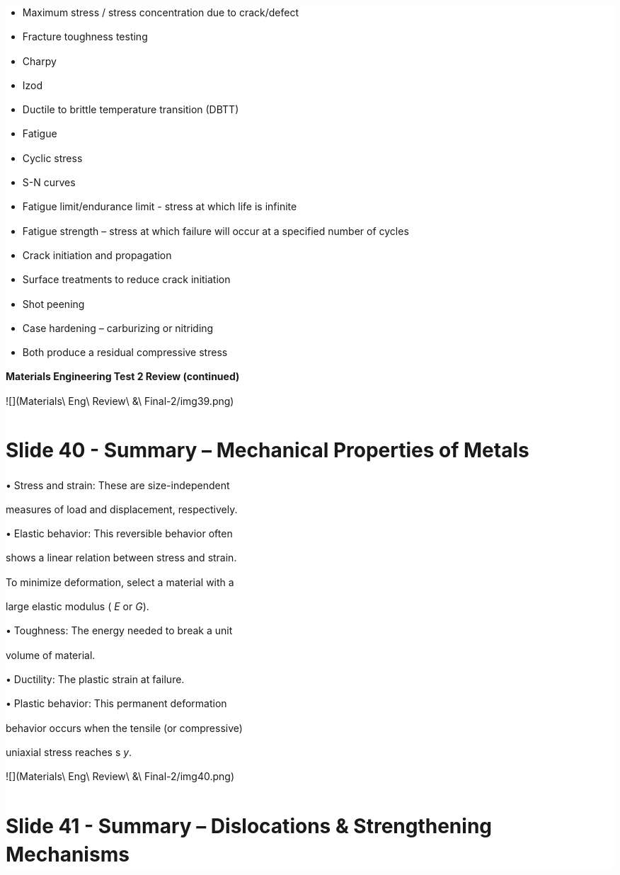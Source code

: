 - Maximum stress / stress concentration due to crack/defect
- Fracture toughness testing

- Charpy
- Izod

- Ductile to brittle temperature transition (DBTT)
- Fatigue
- Cyclic stress
- S-N curves

- Fatigue limit/endurance limit - stress at which life is infinite
- Fatigue strength – stress at which failure will occur at a specified number of cycles

- Crack initiation and propagation
- Surface treatments to reduce crack initiation

- Shot peening
- Case hardening – carburizing or nitriding

- Both produce a residual compressive stress

**Materials Engineering Test 2 Review (continued)**

![](Materials\ Eng\ Review\ &\ Final-2/img39.png)


# Slide 40 - **Summary – Mechanical Properties of Metals**

• Stress and strain: These are size-independent

measures of load and displacement, respectively.

• Elastic behavior: This reversible behavior often

shows a linear relation between stress and strain.

To minimize deformation, select a material with a

large elastic modulus ( _E_ or _G_).

• Toughness: The energy needed to break a unit

volume of material.

• Ductility: The plastic strain at failure.

• Plastic behavior: This permanent deformation

behavior occurs when the tensile (or compressive)

uniaxial stress reaches s _y_.

![](Materials\ Eng\ Review\ &\ Final-2/img40.png)


# Slide 41 - **Summary – Dislocations & Strengthening Mechanisms**
